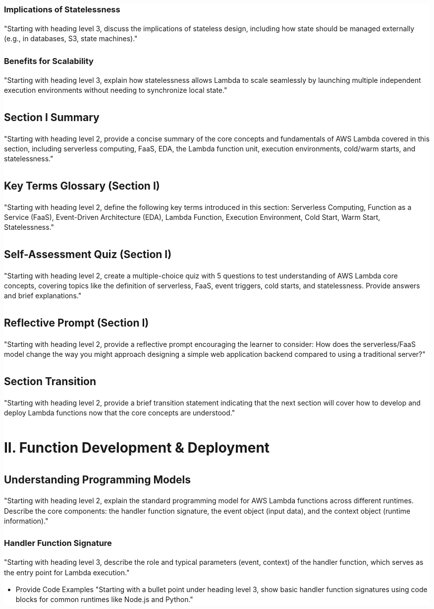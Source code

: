 ### Implications of Statelessness
"Starting with heading level 3, discuss the implications of stateless design, including how state should be managed externally (e.g., in databases, S3, state machines)."

### Benefits for Scalability
"Starting with heading level 3, explain how statelessness allows Lambda to scale seamlessly by launching multiple independent execution environments without needing to synchronize local state."

## Section I Summary
"Starting with heading level 2, provide a concise summary of the core concepts and fundamentals of AWS Lambda covered in this section, including serverless computing, FaaS, EDA, the Lambda function unit, execution environments, cold/warm starts, and statelessness."

## Key Terms Glossary (Section I)
"Starting with heading level 2, define the following key terms introduced in this section: Serverless Computing, Function as a Service (FaaS), Event-Driven Architecture (EDA), Lambda Function, Execution Environment, Cold Start, Warm Start, Statelessness."

## Self-Assessment Quiz (Section I)
"Starting with heading level 2, create a multiple-choice quiz with 5 questions to test understanding of AWS Lambda core concepts, covering topics like the definition of serverless, FaaS, event triggers, cold starts, and statelessness. Provide answers and brief explanations."

## Reflective Prompt (Section I)
"Starting with heading level 2, provide a reflective prompt encouraging the learner to consider: How does the serverless/FaaS model change the way you might approach designing a simple web application backend compared to using a traditional server?"

## Section Transition
"Starting with heading level 2, provide a brief transition statement indicating that the next section will cover how to develop and deploy Lambda functions now that the core concepts are understood."

# II. Function Development & Deployment

## Understanding Programming Models
"Starting with heading level 2, explain the standard programming model for AWS Lambda functions across different runtimes. Describe the core components: the handler function signature, the event object (input data), and the context object (runtime information)."

### Handler Function Signature
"Starting with heading level 3, describe the role and typical parameters (event, context) of the handler function, which serves as the entry point for Lambda execution."
*   Provide Code Examples
    "Starting with a bullet point under heading level 3, show basic handler function signatures using code blocks for common runtimes like Node.js and Python."
    